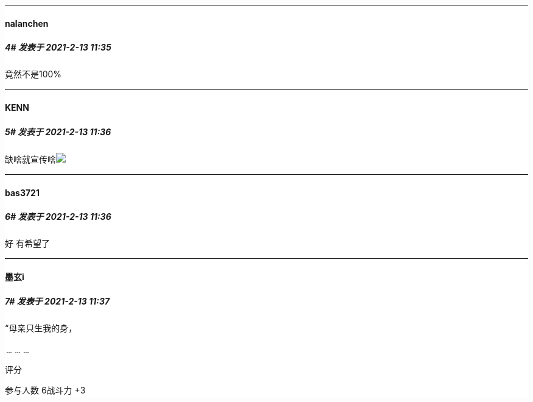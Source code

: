 
*****

####  nalanchen  
##### 4#       发表于 2021-2-13 11:35




竟然不是100%







*****

####  KENN  
##### 5#       发表于 2021-2-13 11:36




缺啥就宣传啥<img src="https://static.saraba1st.com/image/smiley/face2017/060.png" referrerpolicy="no-referrer">







*****

####  bas3721  
##### 6#       发表于 2021-2-13 11:36




好 有希望了







*****

####  墨玄i  
##### 7#       发表于 2021-2-13 11:37




“母亲只生我的身，



﹍﹍﹍

评分





 参与人数 6战斗力 +3
